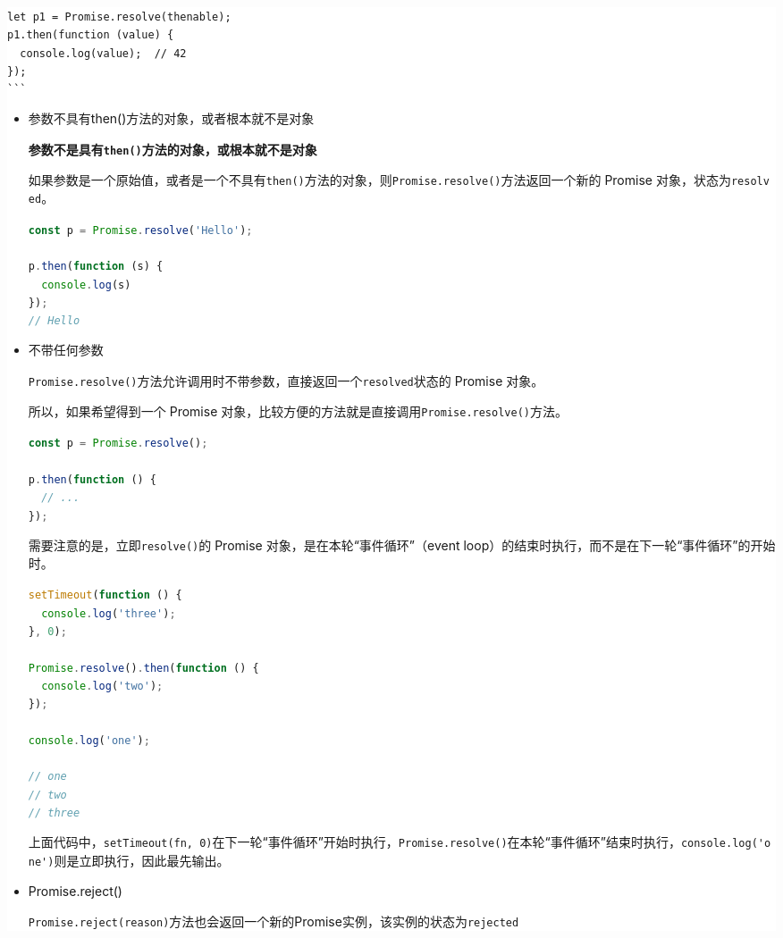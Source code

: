     let p1 = Promise.resolve(thenable);
    p1.then(function (value) {
      console.log(value);  // 42
    });
    ```

  - 参数不具有then()方法的对象，或者根本就不是对象

    **参数不是具有`then()`方法的对象，或根本就不是对象**

    如果参数是一个原始值，或者是一个不具有`then()`方法的对象，则`Promise.resolve()`方法返回一个新的 Promise 对象，状态为`resolved`。

    ```javascript
    const p = Promise.resolve('Hello');
    
    p.then(function (s) {
      console.log(s)
    });
    // Hello
    ```

  - 不带任何参数

    `Promise.resolve()`方法允许调用时不带参数，直接返回一个`resolved`状态的 Promise 对象。

    所以，如果希望得到一个 Promise 对象，比较方便的方法就是直接调用`Promise.resolve()`方法。

    ```javascript
    const p = Promise.resolve();
    
    p.then(function () {
      // ...
    });
    ```

    需要注意的是，立即`resolve()`的 Promise 对象，是在本轮“事件循环”（event loop）的结束时执行，而不是在下一轮“事件循环”的开始时。

    ```javascript
    setTimeout(function () {
      console.log('three');
    }, 0);
    
    Promise.resolve().then(function () {
      console.log('two');
    });
    
    console.log('one');
    
    // one
    // two
    // three
    ```

    上面代码中，`setTimeout(fn, 0)`在下一轮“事件循环”开始时执行，`Promise.resolve()`在本轮“事件循环”结束时执行，`console.log('one')`则是立即执行，因此最先输出。

- Promise.reject()

  `Promise.reject(reason)`方法也会返回一个新的Promise实例，该实例的状态为`rejected`
